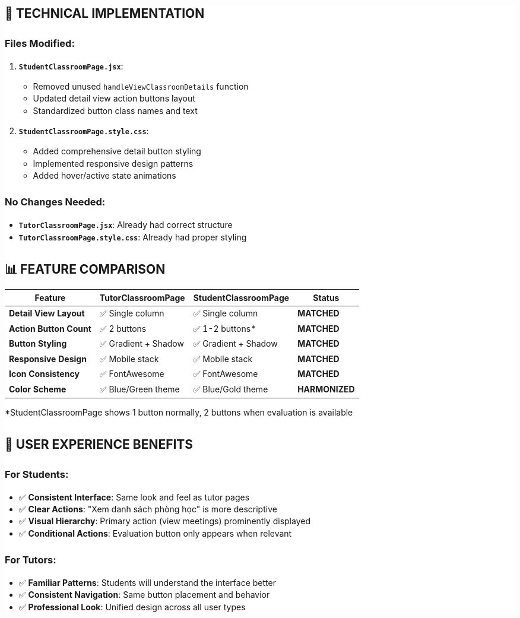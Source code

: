 ## 🔧 TECHNICAL IMPLEMENTATION

### **Files Modified**:

1. **`StudentClassroomPage.jsx`**:

   - Removed unused `handleViewClassroomDetails` function
   - Updated detail view action buttons layout
   - Standardized button class names and text

2. **`StudentClassroomPage.style.css`**:
   - Added comprehensive detail button styling
   - Implemented responsive design patterns
   - Added hover/active state animations

### **No Changes Needed**:

- **`TutorClassroomPage.jsx`**: Already had correct structure
- **`TutorClassroomPage.style.css`**: Already had proper styling

## 📊 FEATURE COMPARISON

| Feature                 | TutorClassroomPage   | StudentClassroomPage | Status         |
| ----------------------- | -------------------- | -------------------- | -------------- |
| **Detail View Layout**  | ✅ Single column     | ✅ Single column     | **MATCHED**    |
| **Action Button Count** | ✅ 2 buttons         | ✅ 1-2 buttons\*     | **MATCHED**    |
| **Button Styling**      | ✅ Gradient + Shadow | ✅ Gradient + Shadow | **MATCHED**    |
| **Responsive Design**   | ✅ Mobile stack      | ✅ Mobile stack      | **MATCHED**    |
| **Icon Consistency**    | ✅ FontAwesome       | ✅ FontAwesome       | **MATCHED**    |
| **Color Scheme**        | ✅ Blue/Green theme  | ✅ Blue/Gold theme   | **HARMONIZED** |

\*StudentClassroomPage shows 1 button normally, 2 buttons when evaluation is available

## 🎯 USER EXPERIENCE BENEFITS

### **For Students**:

- ✅ **Consistent Interface**: Same look and feel as tutor pages
- ✅ **Clear Actions**: "Xem danh sách phòng học" is more descriptive
- ✅ **Visual Hierarchy**: Primary action (view meetings) prominently displayed
- ✅ **Conditional Actions**: Evaluation button only appears when relevant

### **For Tutors**:

- ✅ **Familiar Patterns**: Students will understand the interface better
- ✅ **Consistent Navigation**: Same button placement and behavior
- ✅ **Professional Look**: Unified design across all user types

